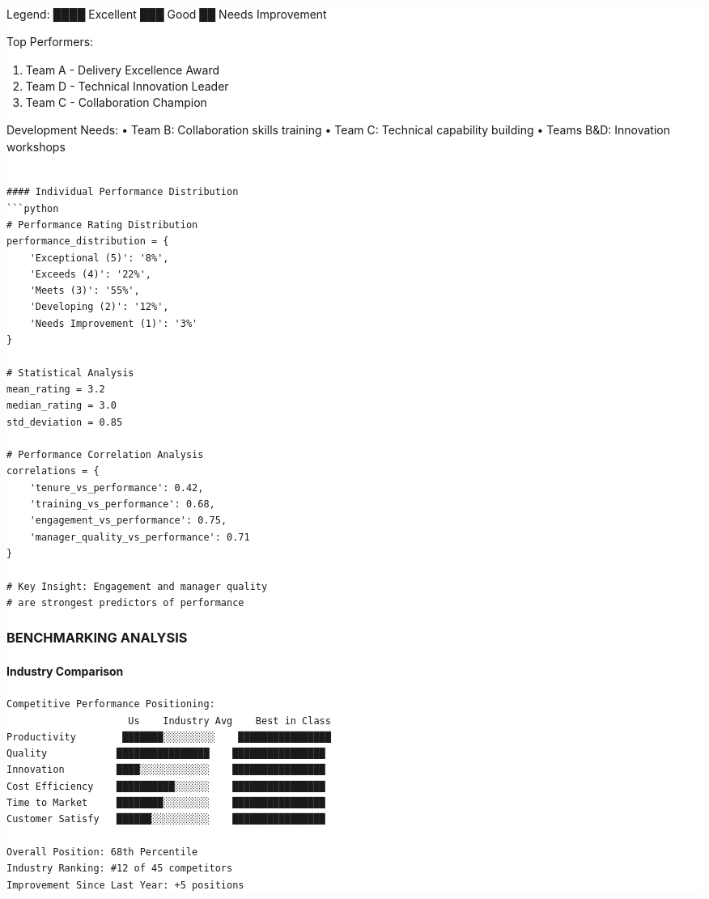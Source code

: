 Legend: ████ Excellent  ███ Good  ██ Needs Improvement

Top Performers:
1. Team A - Delivery Excellence Award
2. Team D - Technical Innovation Leader
3. Team C - Collaboration Champion

Development Needs:
• Team B: Collaboration skills training
• Team C: Technical capability building
• Teams B&D: Innovation workshops
```

#### Individual Performance Distribution
```python
# Performance Rating Distribution
performance_distribution = {
    'Exceptional (5)': '8%',
    'Exceeds (4)': '22%',
    'Meets (3)': '55%',
    'Developing (2)': '12%',
    'Needs Improvement (1)': '3%'
}

# Statistical Analysis
mean_rating = 3.2
median_rating = 3.0
std_deviation = 0.85

# Performance Correlation Analysis
correlations = {
    'tenure_vs_performance': 0.42,
    'training_vs_performance': 0.68,
    'engagement_vs_performance': 0.75,
    'manager_quality_vs_performance': 0.71
}

# Key Insight: Engagement and manager quality 
# are strongest predictors of performance
```

### BENCHMARKING ANALYSIS

#### Industry Comparison
```
Competitive Performance Positioning:
                     Us    Industry Avg    Best in Class
Productivity        ███████░░░░░░░░░    ████████████████
Quality            ████████████████    ████████████████
Innovation         ████░░░░░░░░░░░░    ████████████████
Cost Efficiency    ██████████░░░░░░    ████████████████
Time to Market     ████████░░░░░░░░    ████████████████
Customer Satisfy   ██████░░░░░░░░░░    ████████████████

Overall Position: 68th Percentile
Industry Ranking: #12 of 45 competitors
Improvement Since Last Year: +5 positions
```
